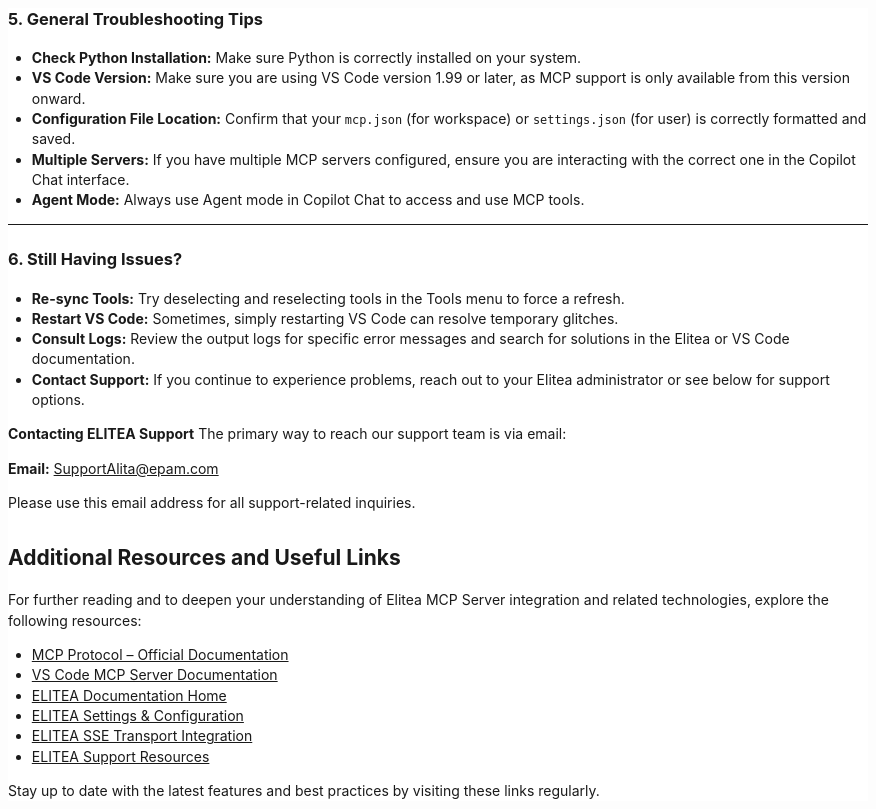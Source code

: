 ### 5. General Troubleshooting Tips
- **Check Python Installation:** Make sure Python is correctly installed on your system.
- **VS Code Version:** Make sure you are using VS Code version 1.99 or later, as MCP support is only available from this version onward.
- **Configuration File Location:** Confirm that your `mcp.json` (for workspace) or `settings.json` (for user) is correctly formatted and saved.
- **Multiple Servers:** If you have multiple MCP servers configured, ensure you are interacting with the correct one in the Copilot Chat interface.
- **Agent Mode:** Always use Agent mode in Copilot Chat to access and use MCP tools.

---

### 6. Still Having Issues?
- **Re-sync Tools:** Try deselecting and reselecting tools in the Tools menu to force a refresh.
- **Restart VS Code:** Sometimes, simply restarting VS Code can resolve temporary glitches.
- **Consult Logs:** Review the output logs for specific error messages and search for solutions in the Elitea or VS Code documentation.
- **Contact Support:** If you continue to experience problems, reach out to your Elitea administrator or see below for support options.

**Contacting ELITEA Support**
The primary way to reach our support team is via email:

**Email:** SupportAlita@epam.com

Please use this email address for all support-related inquiries.

## Additional Resources and Useful Links

For further reading and to deepen your understanding of Elitea MCP Server integration and related technologies, explore the following resources:

- [MCP Protocol – Official Documentation](https://modelcontextprotocol.io/)
- [VS Code MCP Server Documentation](https://code.visualstudio.com/docs/copilot/chat/mcp-servers)
- [ELITEA Documentation Home](../home/introduction.md)
- [ELITEA Settings & Configuration](../platform-documentation/menus/settings.md#configuration)
- [ELITEA SSE Transport Integration](mcp-server.md)
- [ELITEA Support Resources](../support-resources/contact-support.md)

Stay up to date with the latest features and best practices by visiting these links regularly.